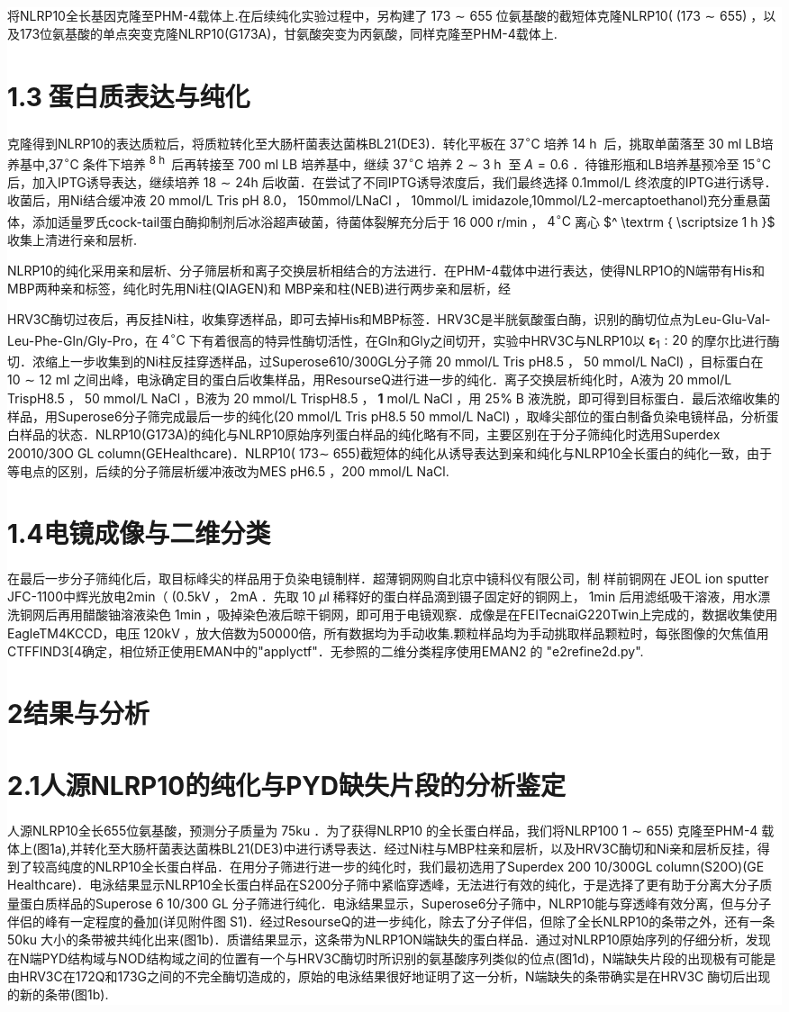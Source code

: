 将NLRP10全长基因克隆至PHM-4载体上.在后续纯化实验过程中，另构建了 $1 7 3 \sim 6 5 5$ 位氨基酸的截短体克隆NLRP10( $( 1 7 3 \sim 6 5 5 )$ ，以及173位氨基酸的单点突变克隆NLRP10(G173A)，甘氨酸突变为丙氨酸，同样克隆至PHM-4载体上.

# 1.3 蛋白质表达与纯化

克隆得到NLRP10的表达质粒后，将质粒转化至大肠杆菌表达菌株BL21(DE3)．转化平板在 $3 7 ^ { \circ } \mathrm { C }$ 培养 $1 4 \mathrm { ~ h ~ }$ 后，挑取单菌落至 $3 0 ~ \mathrm { m l }$ LB培养基中,$3 7 ^ { \circ } \mathrm { C }$ 条件下培养 $^ { 8 \mathrm { ~ h ~ } }$ 后再转接至 $7 0 0 { \mathrm { ~ m l ~ L B } }$ 培养基中，继续 $3 7 ^ { \circ } \mathrm { C }$ 培养 $2 \sim 3 \mathrm { ~ h ~ }$ 至 $\scriptstyle A = 0 . 6$ ．待锥形瓶和LB培养基预冷至 $1 5 ^ { \circ } \mathrm { C }$ 后，加入IPTG诱导表达，继续培养 $1 8 \sim 2 4 \mathrm { h }$ 后收菌．在尝试了不同IPTG诱导浓度后，我们最终选择 $0 . 1 \mathrm { m m o l } / \mathrm { L }$ 终浓度的IPTG进行诱导．收菌后，用Ni结合缓冲液 $2 0 \ \mathrm { m m o l / L }$ Tris pH 8.0， $1 5 0 \mathrm { m m o l / L N a C l }$ ， $1 0 \mathrm { m m o l / L }$ imidazole,10mmol/L2-mercaptoethanol)充分重悬菌体，添加适量罗氏cock-tail蛋白酶抑制剂后冰浴超声破菌，待菌体裂解充分后于 $1 6 ~ 0 0 0 ~ \mathrm { r / m i n }$ ， $4 ^ { \circ } \mathrm { C }$ 离心 $^ \textrm { \scriptsize 1 h }$ 收集上清进行亲和层析.

NLRP10的纯化采用亲和层析、分子筛层析和离子交换层析相结合的方法进行．在PHM-4载体中进行表达，使得NLRP1O的N端带有His和MBP两种亲和标签，纯化时先用Ni柱(QIAGEN)和 MBP亲和柱(NEB)进行两步亲和层析，经

HRV3C酶切过夜后，再反挂Ni柱，收集穿透样品，即可去掉His和MBP标签．HRV3C是半胱氨酸蛋白酶，识别的酶切位点为Leu-Glu-Val-Leu-Phe-Gln/Gly-Pro，在 $4 ^ { \circ } \mathrm { C }$ 下有着很高的特异性酶切活性，在Gln和Gly之间切开，实验中HRV3C与NLRP10以 $\mathbf { \varepsilon } _ { 1 } : 2 0$ 的摩尔比进行酶切．浓缩上一步收集到的Ni柱反挂穿透样品，过Superose610/300GL分子筛 $2 0 \ \mathrm { m m o l / L }$ Tris $\mathrm { p H } 8 . 5$ ， $5 0 \ \mathrm { m m o l / L \ N a C l } )$ ，目标蛋白在 $1 0 \sim 1 2 ~ \mathrm { m l }$ 之间出峰，电泳确定目的蛋白后收集样品，用ResourseQ进行进一步的纯化．离子交换层析纯化时，A液为 $2 0 \ \mathrm { m m o l / L }$ Tris$\mathrm { p H } 8 . 5$ ， $5 0 ~ \mathrm { m m o l / L } ~ \mathrm { N a C l }$ ，B液为 $2 0 \ \mathrm { m m o l / L }$ Tris$\mathrm { p H } 8 . 5$ ， $\boldsymbol { 1 } \ \mathrm { m o l / L } \ \mathrm { N a C l }$ ，用 $2 5 \%$ B 液洗脱，即可得到目标蛋白．最后浓缩收集的样品，用Superose6分子筛完成最后一步的纯化(20 mmol/L Tris $\mathrm { p H } 8 . 5$ $5 0 \ \mathrm { m m o l / L } \ \mathrm { N a C l } )$ ，取峰尖部位的蛋白制备负染电镜样品，分析蛋白样品的状态．NLRP10(G173A)的纯化与NLRP10原始序列蛋白样品的纯化略有不同，主要区别在于分子筛纯化时选用Superdex 20010/30O GL column(GEHealthcare)．NLRP10( $1 7 3 \sim$ 655)截短体的纯化从诱导表达到亲和纯化与NLRP10全长蛋白的纯化一致，由于等电点的区别，后续的分子筛层析缓冲液改为MES $\mathrm { p H } 6 . 5$ ，200 mmol/L NaCl.

# 1.4电镜成像与二维分类

在最后一步分子筛纯化后，取目标峰尖的样品用于负染电镜制样．超薄铜网购自北京中镜科仪有限公司，制 样前铜网在 JEOL ion sputter JFC-1100中辉光放电2min（ $( 0 . 5 \mathrm { k V }$ ， $2 \mathrm { m A }$ ．先取 $1 0 ~ \mu \mathrm { l }$ 稀释好的蛋白样品滴到镊子固定好的铜网上， $1 \mathrm { m i n }$ 后用滤纸吸干溶液，用水漂洗铜网后再用醋酸铀溶液染色 $1 \mathrm { m i n }$ ，吸掉染色液后晾干铜网，即可用于电镜观察．成像是在FEITecnaiG220Twin上完成的，数据收集使用EagleTM4KCCD，电压 $1 2 0 \mathrm { k V }$ ，放大倍数为50000倍，所有数据均为手动收集.颗粒样品均为手动挑取样品颗粒时，每张图像的欠焦值用CTFFIND3[4确定，相位矫正使用EMAN中的"applyctf"．无参照的二维分类程序使用EMAN2 的 "e2refine2d.py".

# 2结果与分析

# 2.1人源NLRP10的纯化与PYD缺失片段的分析鉴定

人源NLRP10全长655位氨基酸，预测分子质量为 $7 5 \mathrm { k u }$ ．为了获得NLRP10 的全长蛋白样品，我们将NLRP100 $1 \sim 6 5 5 )$ 克隆至PHM-4 载体上(图1a),并转化至大肠杆菌表达菌株BL21(DE3)中进行诱导表达．经过Ni柱与MBP柱亲和层析，以及HRV3C酶切和Ni亲和层析反挂，得到了较高纯度的NLRP10全长蛋白样品．在用分子筛进行进一步的纯化时，我们最初选用了Superdex 200 10/300GL column(S20O)(GE Healthcare)．电泳结果显示NLRP10全长蛋白样品在S200分子筛中紧临穿透峰，无法进行有效的纯化，于是选择了更有助于分离大分子质量蛋白质样品的Superose $6 ~ 1 0 / 3 0 0 ~ \mathrm { G L }$ 分子筛进行纯化．电泳结果显示，Superose6分子筛中，NLRP10能与穿透峰有效分离，但与分子伴侣的峰有一定程度的叠加(详见附件图 S1)．经过ResourseQ的进一步纯化，除去了分子伴侣，但除了全长NLRP10的条带之外，还有一条 $5 0 \mathrm { k u }$ 大小的条带被共纯化出来(图1b)．质谱结果显示，这条带为NLRP1ON端缺失的蛋白样品．通过对NLRP10原始序列的仔细分析，发现在N端PYD结构域与NOD结构域之间的位置有一个与HRV3C酶切时所识别的氨基酸序列类似的位点(图1d)，N端缺失片段的出现极有可能是由HRV3C在172Q和173G之间的不完全酶切造成的，原始的电泳结果很好地证明了这一分析，N端缺失的条带确实是在HRV3C 酶切后出现的新的条带(图1b).
